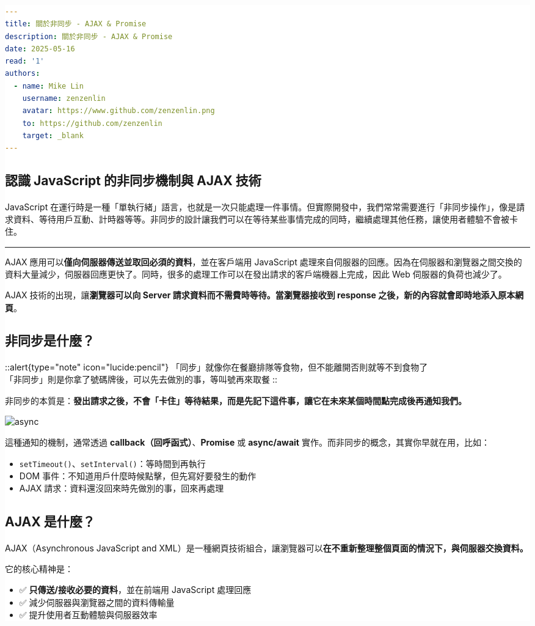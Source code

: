 ```yaml
---
title: 關於非同步 - AJAX & Promise
description: 關於非同步 - AJAX & Promise
date: 2025-05-16
read: '1'
authors:
  - name: Mike Lin
    username: zenzenlin
    avatar: https://www.github.com/zenzenlin.png
    to: https://github.com/zenzenlin
    target: _blank
---
```


## 認識 JavaScript 的非同步機制與 AJAX 技術

JavaScript 在運行時是一種「單執行緒」語言，也就是一次只能處理一件事情。但實際開發中，我們常常需要進行「非同步操作」，像是請求資料、等待用戶互動、計時器等等。非同步的設計讓我們可以在等待某些事情完成的同時，繼續處理其他任務，讓使用者體驗不會被卡住。

---

AJAX 應用可以**僅向伺服器傳送並取回必須的資料**，並在客戶端用 JavaScript 處理來自伺服器的回應。因為在伺服器和瀏覽器之間交換的資料大量減少，伺服器回應更快了。同時，很多的處理工作可以在發出請求的客戶端機器上完成，因此 Web 伺服器的負荷也減少了。

AJAX 技術的出現，讓**瀏覽器可以向 Server 請求資料而不需費時等待。當瀏覽器接收到 response 之後，新的內容就會即時地添入原本網頁**。

## 非同步是什麼？

::alert{type="note" icon="lucide:pencil"}
「同步」就像你在餐廳排隊等食物，但不能離開否則就等不到食物了
<br/>
「非同步」則是你拿了號碼牌後，可以先去做別的事，等叫號再來取餐
::

非同步的本質是：**發出請求之後，不會「卡住」等待結果，而是先記下這件事，讓它在未來某個時間點完成後再通知我們。**

![async](https://uploads-ssl.webflow.com/60d29cc33f302e8be91cf0e2/60d29cc33f302e40931d02e7_ExportedContentImage_02.png)

這種通知的機制，通常透過 **callback（回呼函式）**、**Promise** 或 **async/await** 實作。而非同步的概念，其實你早就在用，比如：

- `setTimeout()`、`setInterval()`：等時間到再執行
- DOM 事件：不知道用戶什麼時候點擊，但先寫好要發生的動作
- AJAX 請求：資料還沒回來時先做別的事，回來再處理

## AJAX 是什麼？

AJAX（Asynchronous JavaScript and XML）是一種網頁技術組合，讓瀏覽器可以**在不重新整理整個頁面的情況下，與伺服器交換資料。**

它的核心精神是：

- ✅ **只傳送/接收必要的資料**，並在前端用 JavaScript 處理回應
- ✅ 減少伺服器與瀏覽器之間的資料傳輸量
- ✅ 提升使用者互動體驗與伺服器效率
